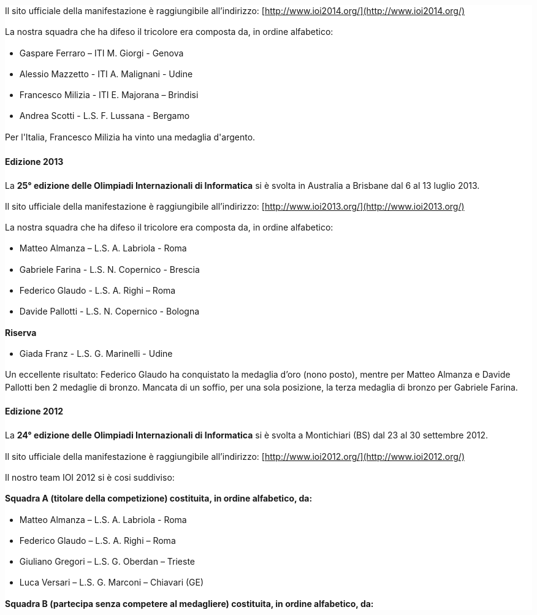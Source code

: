 Il sito ufficiale della manifestazione è raggiungibile all’indirizzo: [http://www.ioi2014.org/](http://www.ioi2014.org/)

La nostra squadra che ha difeso il tricolore era composta da, in ordine alfabetico:

- Gaspare Ferraro – ITI M. Giorgi - Genova

- Alessio Mazzetto - ITI A. Malignani - Udine

- Francesco Milizia - ITI E. Majorana – Brindisi

- Andrea Scotti - L.S. F. Lussana - Bergamo

Per l'Italia, Francesco Milizia ha vinto una medaglia d'argento.

#### Edizione 2013

La **25° edizione delle Olimpiadi Internazionali di Informatica** si è svolta in Australia a Brisbane dal 6 al 13 luglio 2013.

Il sito ufficiale della manifestazione è raggiungibile all’indirizzo: [http://www.ioi2013.org/](http://www.ioi2013.org/)

La nostra squadra che ha difeso il tricolore era composta da, in ordine alfabetico:

- Matteo Almanza – L.S. A. Labriola - Roma

- Gabriele Farina - L.S. N. Copernico - Brescia

- Federico Glaudo - L.S. A. Righi – Roma

- Davide Pallotti - L.S. N. Copernico - Bologna

**Riserva**

- Giada Franz - L.S. G. Marinelli - Udine

Un eccellente risultato: Federico Glaudo ha conquistato la medaglia d’oro (nono posto), mentre per Matteo Almanza e Davide Pallotti ben 2 medaglie di bronzo. Mancata di un soffio, per una sola posizione, la terza medaglia di bronzo per Gabriele Farina.

#### Edizione 2012

La **24° edizione delle Olimpiadi Internazionali di Informatica** si è svolta a Montichiari (BS) dal 23 al 30 settembre 2012.

Il sito ufficiale della manifestazione è raggiungibile all’indirizzo: [http://www.ioi2012.org/](http://www.ioi2012.org/)

Il nostro team IOI 2012 si è cosi suddiviso:

**Squadra A (titolare della competizione) costituita, in ordine alfabetico, da:**

- Matteo Almanza – L.S. A. Labriola - Roma

- Federico Glaudo – L.S. A. Righi – Roma

- Giuliano Gregori – L.S. G. Oberdan – Trieste

- Luca Versari – L.S. G. Marconi – Chiavari (GE)

**Squadra B (partecipa senza competere al medagliere) costituita, in ordine alfabetico, da:**
